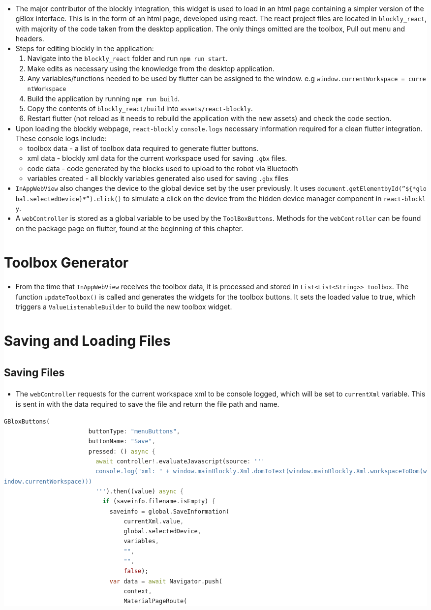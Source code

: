  

- The major contributor of the blockly integration, this widget is used to load in an html page containing a simpler version of the gBlox interface. This is in the form of an html page, developed using react. The react project files are located in `blockly_react`, with majority of the code taken from the desktop application. The only things omitted are the toolbox, Pull out menu and headers.
- Steps for editing blockly in the application:
    1. Navigate into the `blockly_react` folder and run `npm run start`.
    2. Make edits as necessary using the knowledge from the desktop application.
    3. Any variables/functions needed to be used by flutter can be assigned to the window. e.g `window.currentWorkspace = currentWorkspace`
    4. Build the application by running `npm run build`. 
    5. Copy the contents of `blockly_react/build` into `assets/react-blockly`.
    6. Restart flutter (not reload as it needs to rebuild the application with the new assets) and check the code section.
- Upon loading the blockly webpage, `react-blockly` `console.logs` necessary information required for a clean flutter integration. These console logs include:
    - toolbox data - a list of toolbox data required to generate flutter buttons.
    - xml data - blockly xml data for the current workspace used for saving `.gbx` files.
    - code data - code generated by the blocks used to upload to the robot via Bluetooth
    - variables created - all blockly variables generated also used for saving `.gbx` files
- `InAppWebView` also changes the device to the global device set by the user previously. It uses `document.getElementbyId(”${*global.selectedDevice}*”).click()` to simulate a click on the device from the hidden device manager component in `react-blockly`.
- A `webController` is stored as a global variable to be used by the `ToolBoxButtons`. Methods for the `webController` can be found on the package page on flutter, found at the beginning of this chapter.

# Toolbox Generator

- From the time that `InAppWebView` receives the toolbox data, it is processed and stored in `List<List<String>> toolbox`. The function `updateToolbox()` is called and generates the widgets for the toolbox buttons. It sets the loaded value to true, which triggers a `ValueListenableBuilder` to build the new toolbox widget.

# Saving and Loading Files

## Saving Files

- The `webController` requests for the current workspace xml to be console logged, which will be set to `currentXml` variable. This is sent in with the data required to save the file and return the file path and name.

```dart
GBloxButtons(
                        buttonType: "menuButtons",
                        buttonName: "Save",
                        pressed: () async {
                          await controller!.evaluateJavascript(source: '''
                          console.log("xml: " + window.mainBlockly.Xml.domToText(window.mainBlockly.Xml.workspaceToDom(window.currentWorkspace)))
                          ''').then((value) async {
                            if (saveinfo.filename.isEmpty) {
                              saveinfo = global.SaveInformation(
                                  currentXml.value,
                                  global.selectedDevice,
                                  variables,
                                  "",
                                  "",
                                  false);
                              var data = await Navigator.push(
                                  context,
                                  MaterialPageRoute(
```